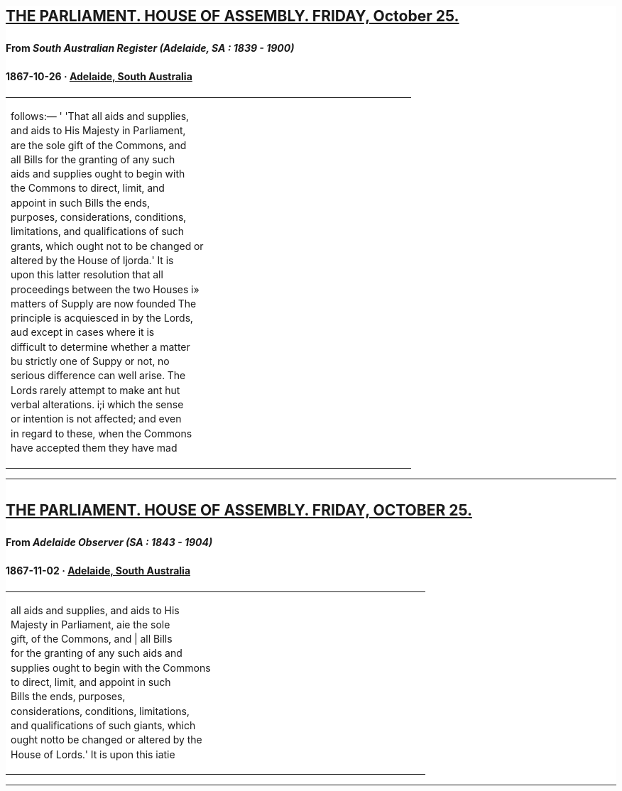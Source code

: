
## [THE PARLIAMENT. HOUSE OF ASSEMBLY. FRIDAY, October 25.](http://trove.nla.gov.au/ndp/del/article/39194446)

#### From _South Australian Register (Adelaide, SA : 1839 - 1900)_

#### 1867-10-26 &middot; [Adelaide, South Australia](http://dbpedia.org/resource/Adelaide)

<table style="width: 100%;"><tr><td style="width: 50%">

  
follows:— &#x27; &#x27;That all aids and supplies,  
and aids to His Majesty in Parliament,  
are the sole gift of the Commons, and  
all Bills for the granting of any such  
aids and supplies ought to begin with  
the Commons to direct, limit, and  
appoint in such Bills the ends,  
purposes, considerations, conditions,  
limitations, and qualifications of such  
grants, which ought not to be changed or  
altered by the House of ljorda.&#x27; It is  
upon this latter resolution that all  
proceedings between the two Houses i»  
matters of Supply are now founded The  
principle is acquiesced in by the Lords,  
aud except in cases where it is  
difficult to determine whether a matter  
bu strictly one of Suppy or not, no  
serious difference can well arise. The  
Lords rarely attempt to make ant hut  
verbal alterations. i;i which the sense  
or intention is not affected; and even  
in regard to these, when the Commons  
have accepted them they have mad
</td></tr></table>

---

## [THE PARLIAMENT. HOUSE OF ASSEMBLY. FRIDAY, OCTOBER 25.](http://trove.nla.gov.au/ndp/del/article/159514108)

#### From _Adelaide Observer (SA : 1843 - 1904)_

#### 1867-11-02 &middot; [Adelaide, South Australia](http://dbpedia.org/resource/Adelaide)

<table style="width: 100%;"><tr><td style="width: 50%">

  
all aids and supplies, and aids to His  
Majesty in Parliament, aie the sole  
gift, of the Commons, and | all Bills  
for the granting of any such aids and  
supplies ought to begin with the Commons  
to direct, limit, and appoint in such  
Bills the ends, purposes,  
considerations, conditions, limitations,  
and qualifications of such giants, which  
ought notto be changed or altered by the  
House of Lords.&#x27; It is upon this iatie
</td></tr></table>

---